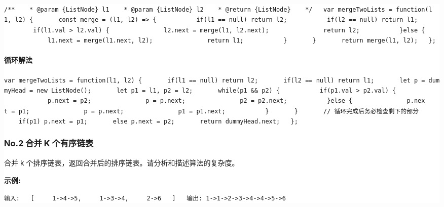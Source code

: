 `/**  
 * @param {ListNode} l1  
 * @param {ListNode} l2  
 * @return {ListNode}  
 */  
var mergeTwoLists = function(l1, l2) {  
    const merge = (l1, l2) => {  
        if(l1 == null) return l2;  
        if(l2 == null) return l1;  
        if(l1.val > l2.val) {  
            l2.next = merge(l1, l2.next);  
            return l2;  
        }else {  
            l1.next = merge(l1.next, l2);  
            return l1;  
        }  
    }  
    return merge(l1, l2);  
};  
`

#### 循环解法

`var mergeTwoLists = function(l1, l2) {  
    if(l1 == null) return l2;  
    if(l2 == null) return l1;  
    let p = dummyHead = new ListNode();  
    let p1 = l1, p2 = l2;  
    while(p1 && p2) {  
        if(p1.val > p2.val) {  
            p.next = p2;  
            p = p.next;  
            p2 = p2.next;  
        }else {  
            p.next = p1;  
            p = p.next;  
            p1 = p1.next;  
        }  
    }  
    // 循环完成后务必检查剩下的部分  
    if(p1) p.next = p1;  
    else p.next = p2;  
    return dummyHead.next;  
};  
`

### No.2 合并 K 个有序链表

合并 k 个排序链表，返回合并后的排序链表。请分析和描述算法的复杂度。

**示例:**

`输入:  
[  
  1->4->5,  
  1->3->4,  
  2->6  
]  
输出: 1->1->2->3->4->4->5->6  
`

